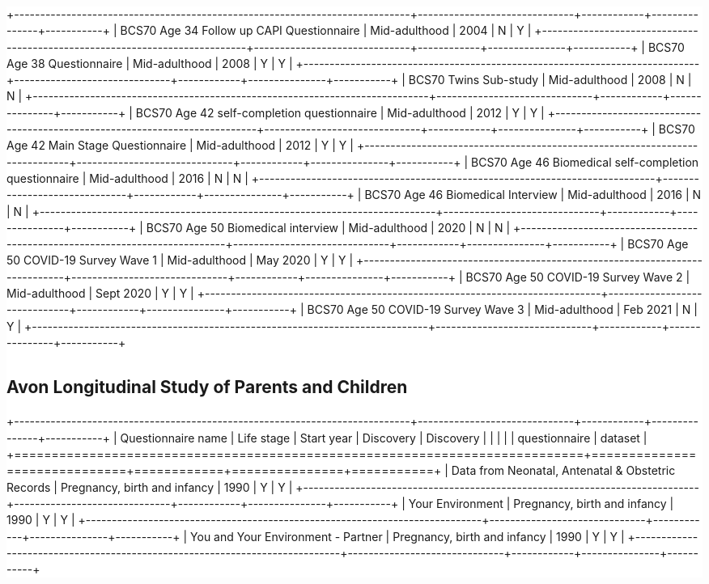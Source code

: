 +----------------------------------------------------------------------------+------------------------------+------------+---------------+-----------+
| BCS70 Age 34 Follow up CAPI Questionnaire                                  | Mid\-adulthood               | 2004       | N             | Y         |
+----------------------------------------------------------------------------+------------------------------+------------+---------------+-----------+
| BCS70 Age 38 Questionnaire                                                 | Mid\-adulthood               | 2008       | Y             | Y         |
+----------------------------------------------------------------------------+------------------------------+------------+---------------+-----------+
| BCS70 Twins Sub\-study                                                     | Mid\-adulthood               | 2008       | N             | N         |
+----------------------------------------------------------------------------+------------------------------+------------+---------------+-----------+
| BCS70 Age 42 self\-completion questionnaire                                | Mid\-adulthood               | 2012       | Y             | Y         |
+----------------------------------------------------------------------------+------------------------------+------------+---------------+-----------+
| BCS70 Age 42 Main Stage Questionnaire                                      | Mid\-adulthood               | 2012       | Y             | Y         |
+----------------------------------------------------------------------------+------------------------------+------------+---------------+-----------+
| BCS70 Age 46 Biomedical self\-completion questionnaire                     | Mid\-adulthood               | 2016       | N             | N         |
+----------------------------------------------------------------------------+------------------------------+------------+---------------+-----------+
| BCS70 Age 46 Biomedical Interview                                          | Mid\-adulthood               | 2016       | N             | N         |
+----------------------------------------------------------------------------+------------------------------+------------+---------------+-----------+
| BCS70 Age 50 Biomedical interview                                          | Mid\-adulthood               | 2020       | N             | N         |
+----------------------------------------------------------------------------+------------------------------+------------+---------------+-----------+
| BCS70 Age 50 COVID\-19 Survey Wave 1                                       | Mid\-adulthood               | May 2020   | Y             | Y         |
+----------------------------------------------------------------------------+------------------------------+------------+---------------+-----------+
| BCS70 Age 50 COVID\-19 Survey Wave 2                                       | Mid\-adulthood               | Sept 2020  | Y             | Y         |
+----------------------------------------------------------------------------+------------------------------+------------+---------------+-----------+
| BCS70 Age 50 COVID-19 Survey Wave 3                                        | Mid\-adulthood               | Feb 2021   | N             | Y         |
+----------------------------------------------------------------------------+------------------------------+------------+---------------+-----------+  

<a name="alspac"></a><h2><b>Avon Longitudinal Study of Parents and Children</b></h2>

+----------------------------------------------------------------------------+------------------------------+------------+---------------+-----------+
| Questionnaire name                                                         | Life stage                   | Start year | Discovery     | Discovery |
|                                                                            |                              |            | questionnaire | dataset   |
+============================================================================+==============================+============+===============+===========+
| Data from Neonatal, Antenatal &amp; Obstetric Records                      | Pregnancy, birth and infancy | 1990       | Y             | Y         |
+----------------------------------------------------------------------------+------------------------------+------------+---------------+-----------+
| Your Environment                                                           | Pregnancy, birth and infancy | 1990       | Y             | Y         |
+----------------------------------------------------------------------------+------------------------------+------------+---------------+-----------+
| You and Your Environment \- Partner                                        | Pregnancy, birth and infancy | 1990       | Y             | Y         |
+----------------------------------------------------------------------------+------------------------------+------------+---------------+-----------+